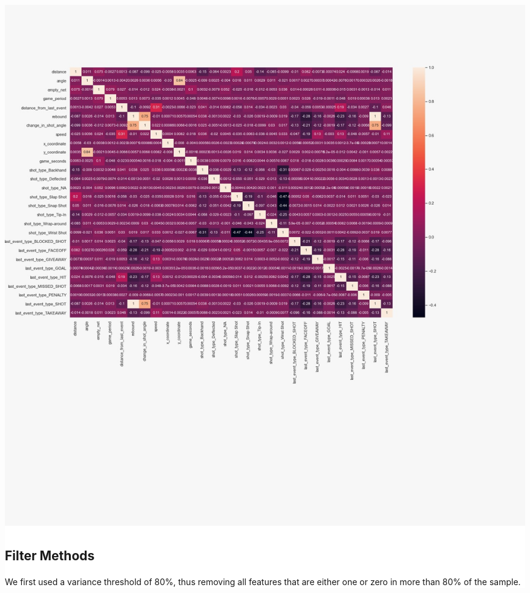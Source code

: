 <img src="/assets/figures/Picture1.png"/>
</p>

## Filter Methods
We first used a variance threshold of 80%, thus removing all features that are either one or zero in more than 80% of the sample. 
<p align="center">